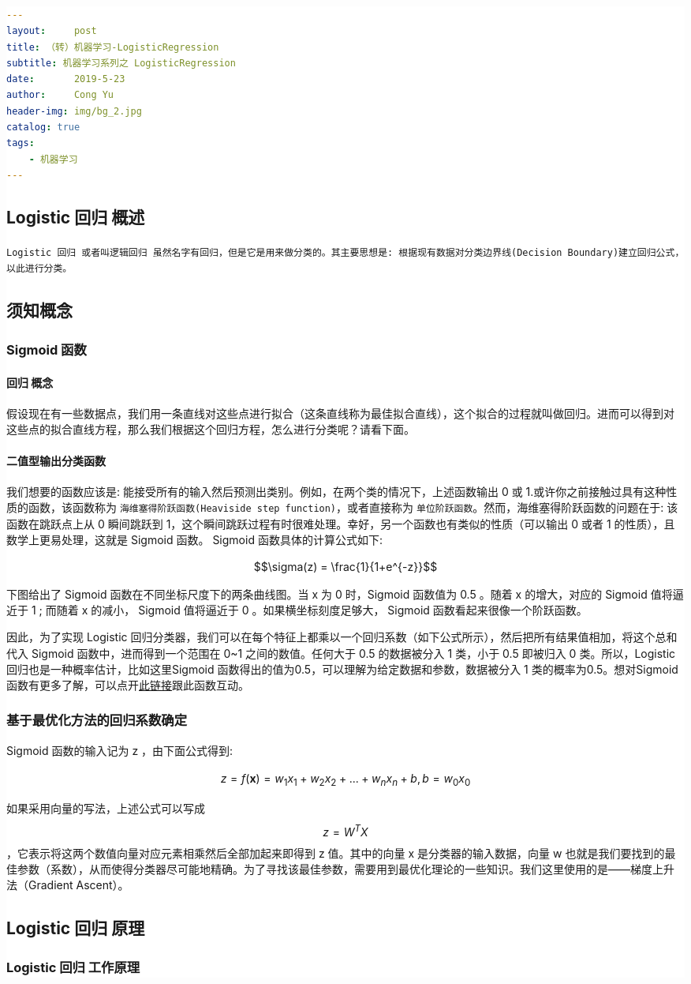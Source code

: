 ```yaml
---
layout:     post
title: （转）机器学习-LogisticRegression
subtitle: 机器学习系列之 LogisticRegression
date:       2019-5-23
author:     Cong Yu
header-img: img/bg_2.jpg
catalog: true
tags:
    - 机器学习
---
```


## Logistic 回归 概述

`Logistic 回归 或者叫逻辑回归 虽然名字有回归，但是它是用来做分类的。其主要思想是: 根据现有数据对分类边界线(Decision Boundary)建立回归公式，以此进行分类。`

## 须知概念

### Sigmoid 函数

#### 回归 概念

假设现在有一些数据点，我们用一条直线对这些点进行拟合（这条直线称为最佳拟合直线），这个拟合的过程就叫做回归。进而可以得到对这些点的拟合直线方程，那么我们根据这个回归方程，怎么进行分类呢？请看下面。

#### 二值型输出分类函数

我们想要的函数应该是: 能接受所有的输入然后预测出类别。例如，在两个类的情况下，上述函数输出 0 或 1.或许你之前接触过具有这种性质的函数，该函数称为 `海维塞得阶跃函数(Heaviside step function)`，或者直接称为 `单位阶跃函数`。然而，海维塞得阶跃函数的问题在于: 该函数在跳跃点上从 0 瞬间跳跃到 1，这个瞬间跳跃过程有时很难处理。幸好，另一个函数也有类似的性质（可以输出 0 或者 1 的性质），且数学上更易处理，这就是 Sigmoid 函数。 Sigmoid 函数具体的计算公式如下: 

$$\sigma(z) = \frac{1}{1+e^{-z}}$$

下图给出了 Sigmoid 函数在不同坐标尺度下的两条曲线图。当 x 为 0 时，Sigmoid 函数值为 0.5 。随着 x 的增大，对应的 Sigmoid 值将逼近于 1 ; 而随着 x 的减小， Sigmoid 值将逼近于 0 。如果横坐标刻度足够大， Sigmoid 函数看起来很像一个阶跃函数。

因此，为了实现 Logistic 回归分类器，我们可以在每个特征上都乘以一个回归系数（如下公式所示），然后把所有结果值相加，将这个总和代入 Sigmoid 函数中，进而得到一个范围在 0~1 之间的数值。任何大于 0.5 的数据被分入 1 类，小于 0.5 即被归入 0 类。所以，Logistic 回归也是一种概率估计，比如这里Sigmoid 函数得出的值为0.5，可以理解为给定数据和参数，数据被分入 1 类的概率为0.5。想对Sigmoid 函数有更多了解，可以点开[此链接](https://www.desmos.com/calculator/bgontvxotm)跟此函数互动。

### 基于最优化方法的回归系数确定

Sigmoid 函数的输入记为 z ，由下面公式得到: 

$$z = f(\mathbf{x}) = w_1x_1 + w_2x_2 + ... + w_nx_n + b, b=w_0x_0$$

如果采用向量的写法，上述公式可以写成 $$z = W^{T}X$$ ，它表示将这两个数值向量对应元素相乘然后全部加起来即得到 z 值。其中的向量 x 是分类器的输入数据，向量 w 也就是我们要找到的最佳参数（系数），从而使得分类器尽可能地精确。为了寻找该最佳参数，需要用到最优化理论的一些知识。我们这里使用的是——梯度上升法（Gradient Ascent）。


## Logistic 回归 原理

### Logistic 回归 工作原理
